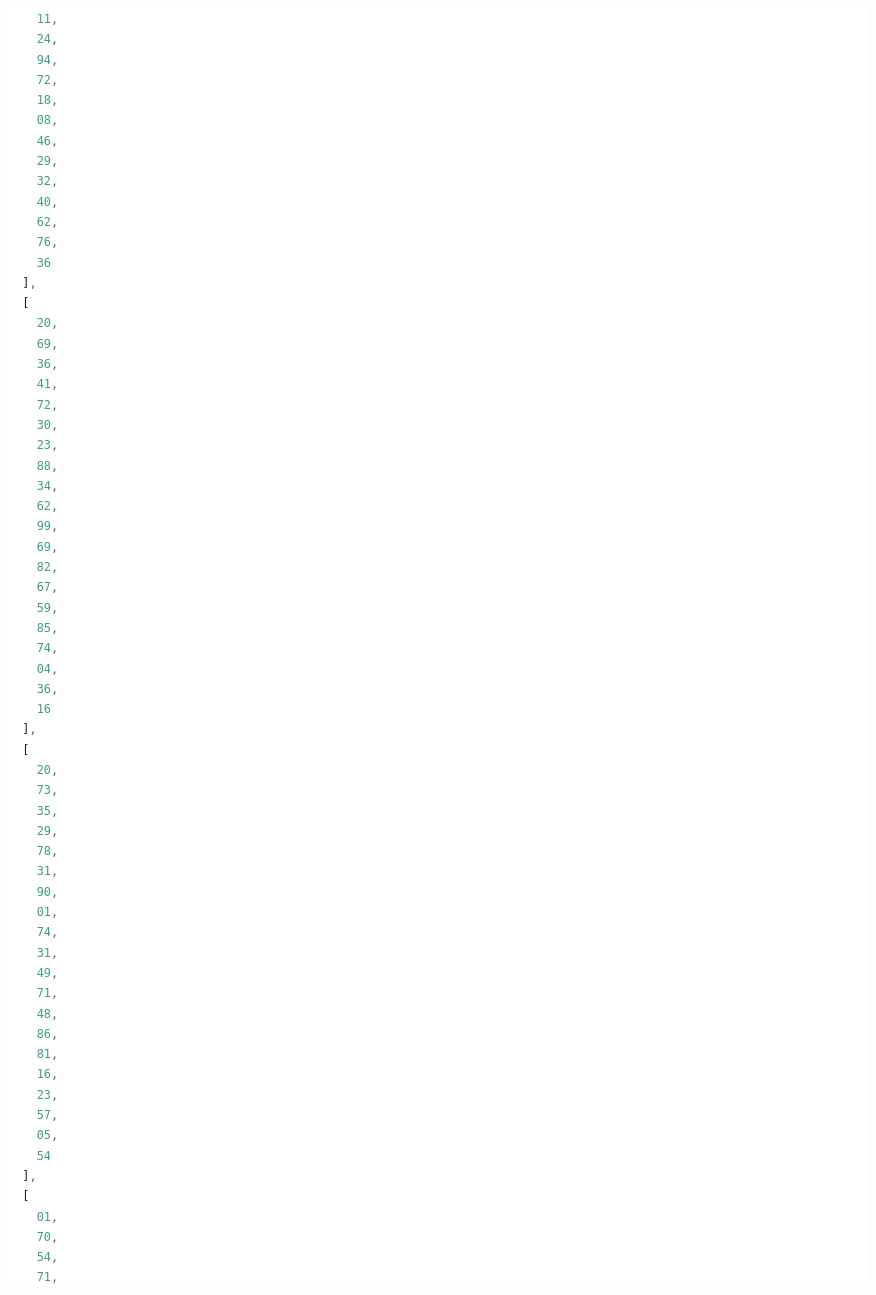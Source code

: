```javascript
    11,
    24,
    94,
    72,
    18,
    08,
    46,
    29,
    32,
    40,
    62,
    76,
    36
  ],
  [
    20,
    69,
    36,
    41,
    72,
    30,
    23,
    88,
    34,
    62,
    99,
    69,
    82,
    67,
    59,
    85,
    74,
    04,
    36,
    16
  ],
  [
    20,
    73,
    35,
    29,
    78,
    31,
    90,
    01,
    74,
    31,
    49,
    71,
    48,
    86,
    81,
    16,
    23,
    57,
    05,
    54
  ],
  [
    01,
    70,
    54,
    71,
```